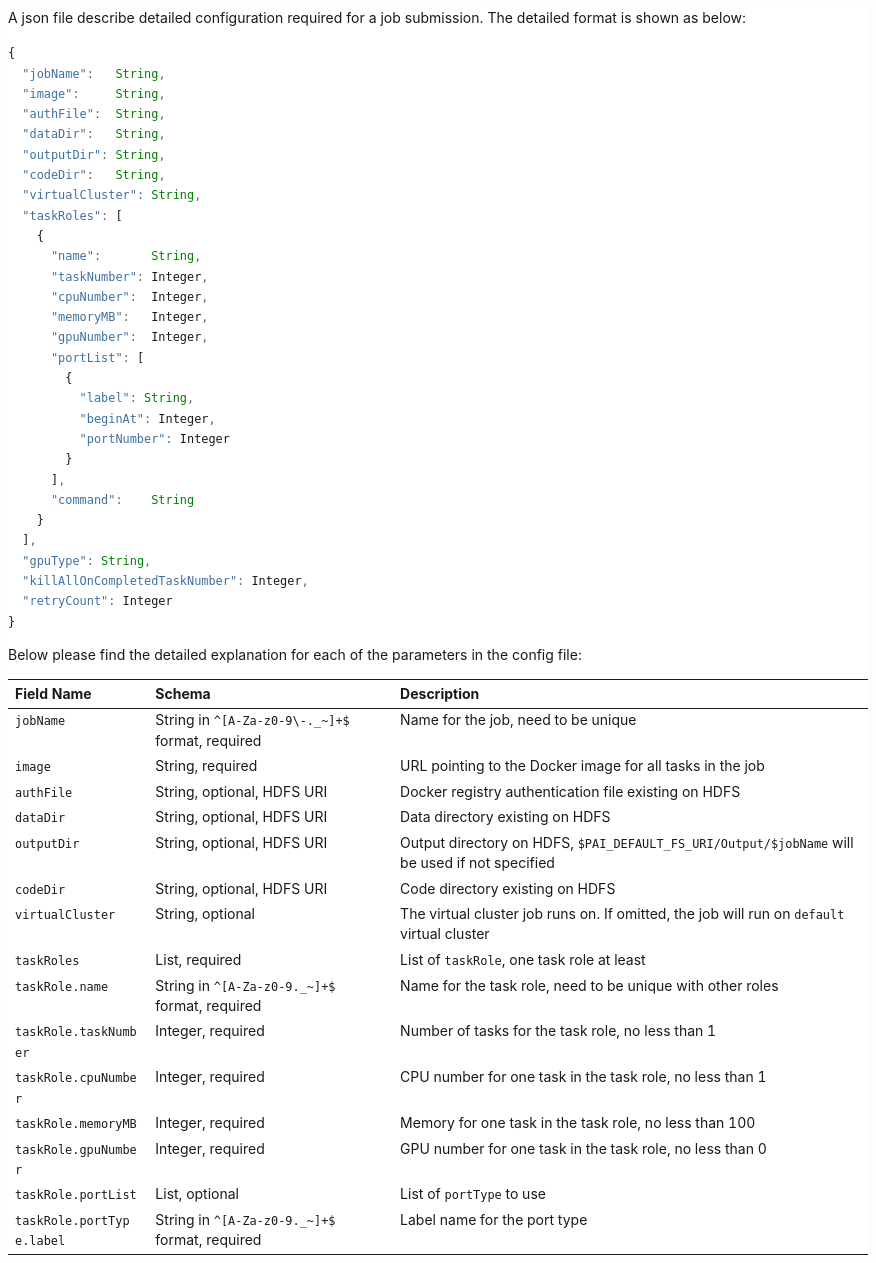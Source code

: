 A json file describe detailed configuration required for a job submission. The detailed format is shown as below:

```js
{
  "jobName":   String,
  "image":     String,
  "authFile":  String,
  "dataDir":   String,
  "outputDir": String,
  "codeDir":   String,
  "virtualCluster": String,
  "taskRoles": [
    {
      "name":       String,
      "taskNumber": Integer,
      "cpuNumber":  Integer,
      "memoryMB":   Integer,
      "gpuNumber":  Integer,
      "portList": [
        {
          "label": String,
          "beginAt": Integer,
          "portNumber": Integer
        }
      ],
      "command":    String
    }
  ],
  "gpuType": String,
  "killAllOnCompletedTaskNumber": Integer,
  "retryCount": Integer
}
```

Below please find the detailed explanation for each of the parameters in the config file:

| Field Name                     | Schema                     | Description                              |
| :----------------------------- | :------------------------- | :--------------------------------------- |
| `jobName`                      | String in `^[A-Za-z0-9\-._~]+$` format, required | Name for the job, need to be unique |
| `image`                        | String, required           | URL pointing to the Docker image for all tasks in the job |
| `authFile`                     | String, optional, HDFS URI | Docker registry authentication file existing on HDFS |
| `dataDir`                      | String, optional, HDFS URI | Data directory existing on HDFS          |
| `outputDir`                    | String, optional, HDFS URI | Output directory on HDFS, `$PAI_DEFAULT_FS_URI/Output/$jobName` will be used if not specified |
| `codeDir`                      | String, optional, HDFS URI | Code directory existing on HDFS          |
| `virtualCluster`               | String, optional           | The virtual cluster job runs on. If omitted, the job will run on `default` virtual cluster    |
| `taskRoles`                    | List, required             | List of `taskRole`, one task role at least |
| `taskRole.name`                | String in `^[A-Za-z0-9._~]+$` format, required | Name for the task role, need to be unique with other roles |
| `taskRole.taskNumber`          | Integer, required          | Number of tasks for the task role, no less than 1 |
| `taskRole.cpuNumber`           | Integer, required          | CPU number for one task in the task role, no less than 1 |
| `taskRole.memoryMB`            | Integer, required          | Memory for one task in the task role, no less than 100 |
| `taskRole.gpuNumber`           | Integer, required          | GPU number for one task in the task role, no less than 0 |
| `taskRole.portList`            | List, optional             | List of `portType` to use                |
| `taskRole.portType.label`      | String in `^[A-Za-z0-9._~]+$` format, required | Label name for the port type |